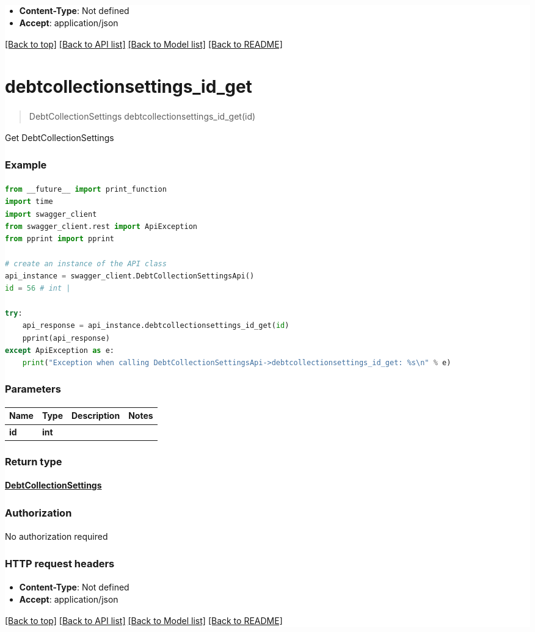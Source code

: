  - **Content-Type**: Not defined
 - **Accept**: application/json

[[Back to top]](#) [[Back to API list]](../README.md#documentation-for-api-endpoints) [[Back to Model list]](../README.md#documentation-for-models) [[Back to README]](../README.md)

# **debtcollectionsettings_id_get**
> DebtCollectionSettings debtcollectionsettings_id_get(id)



Get DebtCollectionSettings

### Example
```python
from __future__ import print_function
import time
import swagger_client
from swagger_client.rest import ApiException
from pprint import pprint

# create an instance of the API class
api_instance = swagger_client.DebtCollectionSettingsApi()
id = 56 # int | 

try:
    api_response = api_instance.debtcollectionsettings_id_get(id)
    pprint(api_response)
except ApiException as e:
    print("Exception when calling DebtCollectionSettingsApi->debtcollectionsettings_id_get: %s\n" % e)
```

### Parameters

Name | Type | Description  | Notes
------------- | ------------- | ------------- | -------------
 **id** | **int**|  | 

### Return type

[**DebtCollectionSettings**](DebtCollectionSettings.md)

### Authorization

No authorization required

### HTTP request headers

 - **Content-Type**: Not defined
 - **Accept**: application/json

[[Back to top]](#) [[Back to API list]](../README.md#documentation-for-api-endpoints) [[Back to Model list]](../README.md#documentation-for-models) [[Back to README]](../README.md)
